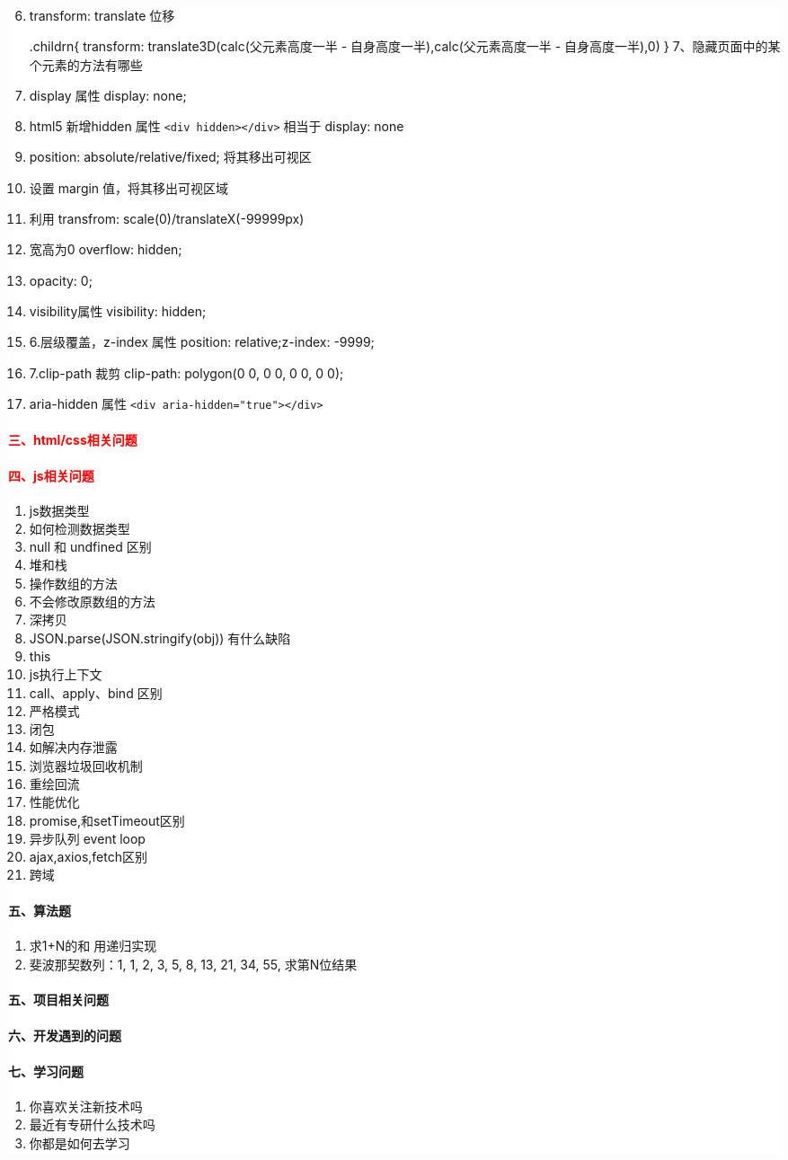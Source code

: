 6. transform: translate 位移
   
    .childrn{
    transform: translate3D(calc(父元素高度一半 - 自身高度一半),calc(父元素高度一半 - 自身高度一半),0)
    }
7、隐藏页面中的某个元素的方法有哪些

1. display 属性 display: none;
2. html5 新增hidden 属性 `<div hidden></div>` 相当于 display: none
3. position: absolute/relative/fixed; 将其移出可视区
4. 设置 margin 值，将其移出可视区域
5. 利用 transfrom: scale(0)/translateX(-99999px)
6. 宽高为0 overflow: hidden;
7. opacity: 0;
8. visibility属性  visibility: hidden;
9. 6.层级覆盖，z-index 属性  position: relative;z-index: -9999;
10. 7.clip-path 裁剪 clip-path: polygon(0 0, 0 0, 0 0, 0 0);
11. aria-hidden 属性  `<div aria-hidden="true"></div>`
#### <font color="red">三、html/css相关问题</font>


#### <font color="red">四、js相关问题</font>
 1. js数据类型
 2. 如何检测数据类型
 3. null 和 undfined 区别
 4. 堆和栈
 5. 操作数组的方法
 6. 不会修改原数组的方法
 7. 深拷贝
 8. JSON.parse(JSON.stringify(obj)) 有什么缺陷
 9. this
 10. js执行上下文
 11. call、apply、bind 区别
 12. 严格模式
 13. 闭包
 14. 如解决内存泄露
 15. 浏览器垃圾回收机制
 16. 重绘回流
 17. 性能优化
 18. promise,和setTimeout区别
 19. 异步队列 event loop
 20. ajax,axios,fetch区别
 21. 跨域
#### 五、算法题
1. 求1+N的和 用递归实现
2. 斐波那契数列：1, 1, 2, 3, 5, 8, 13, 21, 34, 55, 求第N位结果

#### 五、项目相关问题

#### 六、开发遇到的问题

#### 七、学习问题
1. 你喜欢关注新技术吗
2. 最近有专研什么技术吗
3. 你都是如何去学习

